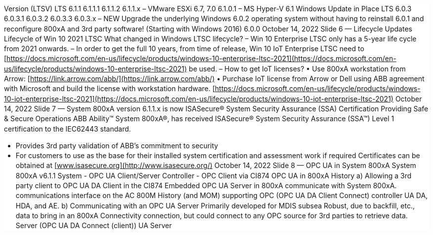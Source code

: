 Version (LTSV)
LTS 6.1.1 6.1.1.1 6.1.1.2 6.1.1.x
– VMware ESXi 6.7, 7.0
6.1.0.1
– MS Hyper-V
6.1
Windows Update in Place
LTS 6.0.3 6.0.3.1 6.0.3.2 6.0.3.3 6.0.3.x
– NEW Upgrade the underlying Windows
6.0.2
operating system without having to reinstall
6.0.1
and reconfigure 800xA and 3rd party
software! (Starting with Windows 2016) 6.0.0
October 14, 2022 Slide 6
—
Lifecycle Updates
Lifecycle of Win 10 2021 LTSC
What changed in Windows LTSC lifecycle?
– Win 10 Enterprise LTSC only has a
5-year life cycle from 2021 onwards.
– In order to get the full 10 years, from time of
release, Win 10 IoT Enterprise LTSC need to [https://docs.microsoft.com/en-us/lifecycle/products/windows-10-enterprise-ltsc-2021](https://docs.microsoft.com/en-us/lifecycle/products/windows-10-enterprise-ltsc-2021)
be used.
– How to get IoT licenses?
• Use 800xA workstation from Arrow:
[https://link.arrow.com/abb/](https://link.arrow.com/abb/)
• Purchase IoT license from Arrow or Dell
using ABB agreement with Microsoft and
build the license with workstation
hardware.
[https://docs.microsoft.com/en-us/lifecycle/products/windows-10-iot-enterprise-ltsc-2021](https://docs.microsoft.com/en-us/lifecycle/products/windows-10-iot-enterprise-ltsc-2021)
October 14, 2022 Slide 7
—
System 800xA version 6.1.1.x is now ISASecure®
System Security Assurance (SSA) Certification
Providing Safe & Secure Operations
ABB Ability™ System 800xA®, has received
ISASecure® System Security Assurance (SSA™)
Level 1 certification to the IEC62443 standard.

- Provides 3rd party validation of ABB’s
commitment to security
- For customers to use as the base for their
installed system certification and assessment
work if required
Certificates can be obtained at [www.isasecure.org](http://www.isasecure.org/)
October 14, 2022 Slide 8
—
OPC UA in System 800xA
System 800xA v6.1.1
System - OPC UA Client/Server Controller - OPC Client via CI874 OPC UA in 800xA History
a) Allowing a 3rd party client to OPC UA DA Client in the CI874 Embedded OPC UA Server in 800xA
communicate with System 800xA. communications interface on the AC 800M History (and MOM) supporting OPC
(OPC UA DA Client Connect) controller UA DA, HDA, and AE.
b) Communicating with an OPC UA Server Primarily developed for MDIS subsea Robust, due to backfill, etc., data
to bring in an 800xA Connectivity connection, but could connect to any OPC source for 3rd parties to retrieve data.
Server (OPC UA DA Connect (client)) UA Server